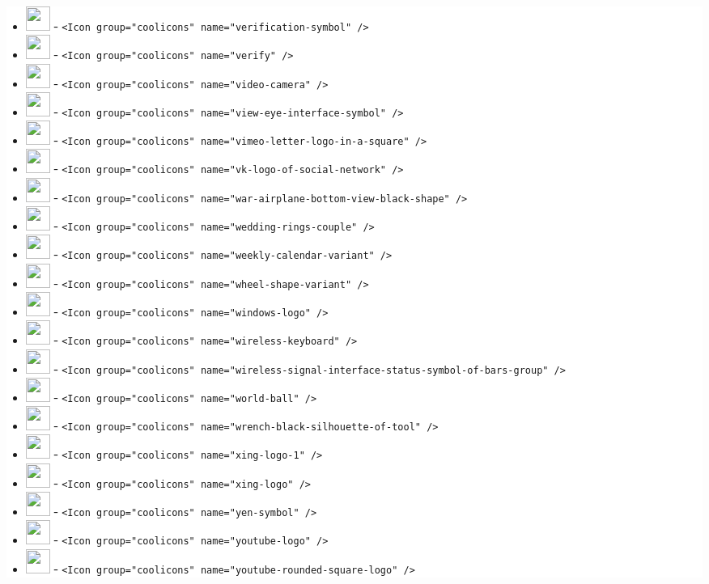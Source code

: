  - <img src="./coolicons/verification-symbol.png" height="30" width="30" /> - `<Icon group="coolicons" name="verification-symbol" />`
 - <img src="./coolicons/verify.png" height="30" width="30" /> - `<Icon group="coolicons" name="verify" />`
 - <img src="./coolicons/video-camera.png" height="30" width="30" /> - `<Icon group="coolicons" name="video-camera" />`
 - <img src="./coolicons/view-eye-interface-symbol.png" height="30" width="30" /> - `<Icon group="coolicons" name="view-eye-interface-symbol" />`
 - <img src="./coolicons/vimeo-letter-logo-in-a-square.png" height="30" width="30" /> - `<Icon group="coolicons" name="vimeo-letter-logo-in-a-square" />`
 - <img src="./coolicons/vk-logo-of-social-network.png" height="30" width="30" /> - `<Icon group="coolicons" name="vk-logo-of-social-network" />`
 - <img src="./coolicons/war-airplane-bottom-view-black-shape.png" height="30" width="30" /> - `<Icon group="coolicons" name="war-airplane-bottom-view-black-shape" />`
 - <img src="./coolicons/wedding-rings-couple.png" height="30" width="30" /> - `<Icon group="coolicons" name="wedding-rings-couple" />`
 - <img src="./coolicons/weekly-calendar-variant.png" height="30" width="30" /> - `<Icon group="coolicons" name="weekly-calendar-variant" />`
 - <img src="./coolicons/wheel-shape-variant.png" height="30" width="30" /> - `<Icon group="coolicons" name="wheel-shape-variant" />`
 - <img src="./coolicons/windows-logo.png" height="30" width="30" /> - `<Icon group="coolicons" name="windows-logo" />`
 - <img src="./coolicons/wireless-keyboard.png" height="30" width="30" /> - `<Icon group="coolicons" name="wireless-keyboard" />`
 - <img src="./coolicons/wireless-signal-interface-status-symbol-of-bars-group.png" height="30" width="30" /> - `<Icon group="coolicons" name="wireless-signal-interface-status-symbol-of-bars-group" />`
 - <img src="./coolicons/world-ball.png" height="30" width="30" /> - `<Icon group="coolicons" name="world-ball" />`
 - <img src="./coolicons/wrench-black-silhouette-of-tool.png" height="30" width="30" /> - `<Icon group="coolicons" name="wrench-black-silhouette-of-tool" />`
 - <img src="./coolicons/xing-logo-1.png" height="30" width="30" /> - `<Icon group="coolicons" name="xing-logo-1" />`
 - <img src="./coolicons/xing-logo.png" height="30" width="30" /> - `<Icon group="coolicons" name="xing-logo" />`
 - <img src="./coolicons/yen-symbol.png" height="30" width="30" /> - `<Icon group="coolicons" name="yen-symbol" />`
 - <img src="./coolicons/youtube-logo.png" height="30" width="30" /> - `<Icon group="coolicons" name="youtube-logo" />`
 - <img src="./coolicons/youtube-rounded-square-logo.png" height="30" width="30" /> - `<Icon group="coolicons" name="youtube-rounded-square-logo" />`
